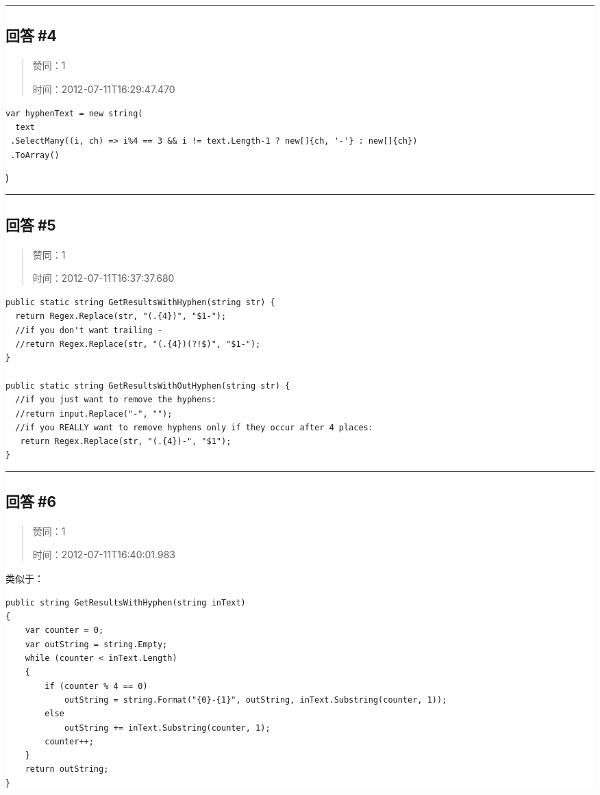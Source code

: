 * * *

## 回答 #4

> 赞同：1
> 
> 时间：2012-07-11T16:29:47.470

```
var hyphenText = new string(
  text
 .SelectMany((i, ch) => i%4 == 3 && i != text.Length-1 ? new[]{ch, '-'} : new[]{ch})
 .ToArray() 
```

)

* * *

## 回答 #5

> 赞同：1
> 
> 时间：2012-07-11T16:37:37.680

```
public static string GetResultsWithHyphen(string str) {
  return Regex.Replace(str, "(.{4})", "$1-");
  //if you don't want trailing -
  //return Regex.Replace(str, "(.{4})(?!$)", "$1-");
}

public static string GetResultsWithOutHyphen(string str) {            
  //if you just want to remove the hyphens:
  //return input.Replace("-", "");
  //if you REALLY want to remove hyphens only if they occur after 4 places:
   return Regex.Replace(str, "(.{4})-", "$1");
} 
```

* * *

## 回答 #6

> 赞同：1
> 
> 时间：2012-07-11T16:40:01.983

类似于：

```
public string GetResultsWithHyphen(string inText)
{
    var counter = 0;
    var outString = string.Empty;
    while (counter < inText.Length)
    {
        if (counter % 4 == 0)
            outString = string.Format("{0}-{1}", outString, inText.Substring(counter, 1));
        else
            outString += inText.Substring(counter, 1);
        counter++;
    }
    return outString;
} 
```

